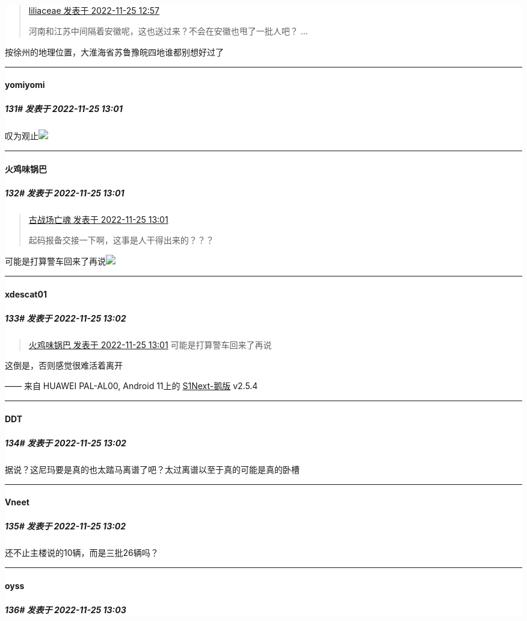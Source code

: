 <blockquote><a href="httphttps://bbs.saraba1st.com/2b/forum.php?mod=redirect&amp;goto=findpost&amp;pid=58606085&amp;ptid=2106846" target="_blank">liliaceae 发表于 2022-11-25 12:57</a>

河南和江苏中间隔着安徽呢，这也送过来？不会在安徽也甩了一批人吧？ ...</blockquote>
按徐州的地理位置，大淮海省苏鲁豫皖四地谁都别想好过了

*****

####  yomiyomi  
##### 131#       发表于 2022-11-25 13:01

叹为观止<img src="https://static.saraba1st.com/image/smiley/face2017/001.png" referrerpolicy="no-referrer">

*****

####  火鸡味锅巴  
##### 132#       发表于 2022-11-25 13:01

<blockquote><a href="httphttps://bbs.saraba1st.com/2b/forum.php?mod=redirect&amp;goto=findpost&amp;pid=58606158&amp;ptid=2106846" target="_blank">古战场亡魂 发表于 2022-11-25 13:01</a>

起码报备交接一下啊，这事是人干得出来的？？？</blockquote>
可能是打算警车回来了再说<img src="https://static.saraba1st.com/image/smiley/face2017/067.png" referrerpolicy="no-referrer">

*****

####  xdescat01  
##### 133#       发表于 2022-11-25 13:02

<blockquote><a href="httphttps://bbs.saraba1st.com/2b/forum.php?mod=redirect&amp;goto=findpost&amp;pid=58606170&amp;ptid=2106846" target="_blank">火鸡味锅巴 发表于 2022-11-25 13:01</a>
可能是打算警车回来了再说</blockquote>
这倒是，否则感觉很难活着离开

—— 来自 HUAWEI PAL-AL00, Android 11上的 [S1Next-鹅版](https://github.com/ykrank/S1-Next/releases) v2.5.4

*****

####  DDT  
##### 134#       发表于 2022-11-25 13:02

据说？这尼玛要是真的也太踏马离谱了吧？太过离谱以至于真的可能是真的卧槽



*****

####  Vneet  
##### 135#       发表于 2022-11-25 13:02

还不止主楼说的10辆，而是三批26辆吗？

*****

####  oyss  
##### 136#       发表于 2022-11-25 13:03
